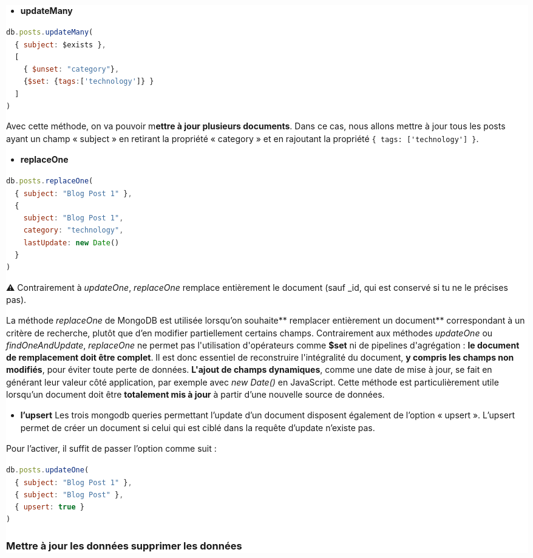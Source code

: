 - **updateMany**
```js
db.posts.updateMany(
  { subject: $exists },
  [ 
    { $unset: "category"},
    {$set: {tags:['technology']} }
  ]
)
```
Avec cette méthode, on va pouvoir m**ettre à jour plusieurs documents**. Dans ce cas, nous allons mettre à jour tous les posts ayant un champ « subject » en retirant la propriété « category » et en rajoutant la propriété ```{ tags: ['technology'] }```.

- **replaceOne**
```js
db.posts.replaceOne(
  { subject: "Blog Post 1" },
  {
    subject: "Blog Post 1",
    category: "technology",
    lastUpdate: new Date()
  }
)
```
⚠️ Contrairement à *updateOne*, *replaceOne* remplace entièrement le document (sauf _id, qui est conservé si tu ne le précises pas).

La méthode *replaceOne* de MongoDB est utilisée lorsqu’on souhaite** remplacer entièrement un document** correspondant à un critère de recherche, plutôt que d’en modifier partiellement certains champs. Contrairement aux méthodes *updateOne* ou *findOneAndUpdate*, *replaceOne* ne permet pas l'utilisation d'opérateurs comme **$set** ni de pipelines d'agrégation : **le document de remplacement doit être complet**. Il est donc essentiel de reconstruire l'intégralité du document, **y compris les champs non modifiés**, pour éviter toute perte de données. **L'ajout de champs dynamiques**, comme une date de mise à jour, se fait en générant leur valeur côté application, par exemple avec *new Date()* en JavaScript. Cette méthode est particulièrement utile lorsqu’un document doit être **totalement mis à jour** à partir d’une nouvelle source de données.

- **l’upsert**
Les trois mongodb queries permettant l’update d’un document disposent également de l’option « upsert ». L’upsert permet de créer un document si celui qui est ciblé dans la requête d’update n’existe pas.

Pour l’activer, il suffit de passer l’option comme suit :
```js
db.posts.updateOne(
  { subject: "Blog Post 1" },
  { subject: "Blog Post" },
  { upsert: true }
)
```

### Mettre à jour les données supprimer les données

